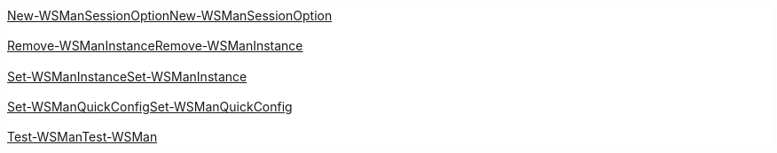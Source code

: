 [<span data-ttu-id="33810-186">New-WSManSessionOption</span><span class="sxs-lookup"><span data-stu-id="33810-186">New-WSManSessionOption</span></span>](New-WSManSessionOption.md)

[<span data-ttu-id="33810-187">Remove-WSManInstance</span><span class="sxs-lookup"><span data-stu-id="33810-187">Remove-WSManInstance</span></span>](Remove-WSManInstance.md)

[<span data-ttu-id="33810-188">Set-WSManInstance</span><span class="sxs-lookup"><span data-stu-id="33810-188">Set-WSManInstance</span></span>](Set-WSManInstance.md)

[<span data-ttu-id="33810-189">Set-WSManQuickConfig</span><span class="sxs-lookup"><span data-stu-id="33810-189">Set-WSManQuickConfig</span></span>](Set-WSManQuickConfig.md)

[<span data-ttu-id="33810-190">Test-WSMan</span><span class="sxs-lookup"><span data-stu-id="33810-190">Test-WSMan</span></span>](Test-WSMan.md)
